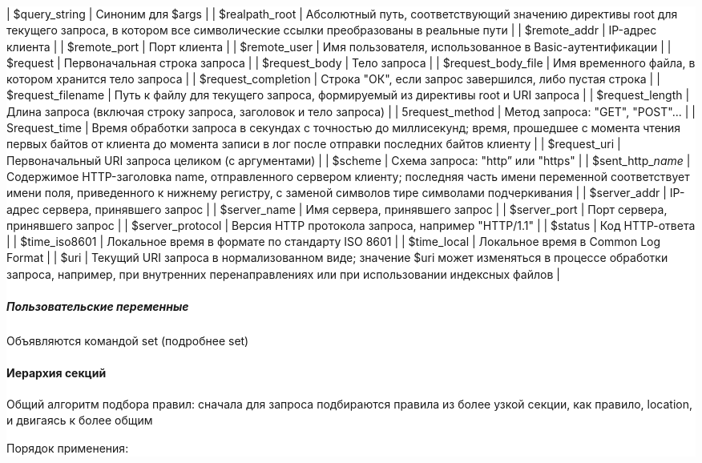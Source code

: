 | $query_string        | Синоним для $args                                            |
| $realpath_root       | Абсолютный  путь, соответствующий значению директивы root для  текущего запроса, в котором все символические ссылки преобразованы в реальные  пути |
| $remote_addr         | IP-адрес  клиента                                            |
| $remote_port         | Порт клиента                                                 |
| $remote_user         | Имя  пользователя, использованное в Basic-аутентификации     |
| $request             | Первоначальная  строка запроса                               |
| $request_body        | Тело запроса                                                 |
| $request_body_file   | Имя временного  файла, в котором хранится тело запроса       |
| $request_completion  | Строка  "ОК", если запрос завершился, либо пустая строка     |
| $request_filename    | Путь к файлу  для текущего запроса, формируемый из директивы root и URI  запроса |
| $request_length      | Длина запроса  (включая строку запроса, заголовок и тело запроса) |
| 5request_method      | Метод запроса: "GET", "POST"...                              |
| Srequest_time        | Время обработки  запроса в секундах с точностью до миллисекунд; время, прошедшее с момента  чтения первых байтов от клиента до момента записи в лог после отправки  последних байтов клиенту |
| $request_uri         | Первоначальный  URI запроса целиком (с аргументами)          |
| $scheme              | Схема запроса:  "http” или "https"                           |
| $sent_http_*name*    | Содержимое  HTTP-заголовка name, отправленного сервером клиенту; последняя часть  имени переменной соответствует имени поля, приведенного к нижнему регистру, с  заменой символов тире символами подчеркивания |
| $server_addr         | IP-адрес сервера,  принявшего запрос                         |
| $server_name         | Имя сервера,  принявшего запрос                              |
| $server_port         | Порт сервера,  принявшего запрос                             |
| $server_protocol     | Версия HTTP  протокола запроса, например "НТТР/1.1"          |
| $status              | Код НТТР-ответа                                              |
| $time_iso8601        | Локальное время  в формате по стандарту ISO 8601             |
| $time_local          | Локальное время  в Common Log Format                         |
| $uri                 | Текущий URI  запроса в нормализованном виде; значение $uri может  изменяться в процессе обработки запроса, например, при внутренних  перенаправлениях или при использовании индексных файлов |

##### Пользовательские переменные

Объявляются командой set (подробнее set)

#### Иерархия секций

Общий алгоритм подбора правил: сначала для запроса подбираются правила из более узкой секции, как правило, location, и двигаясь к более общим

Порядок применения:
